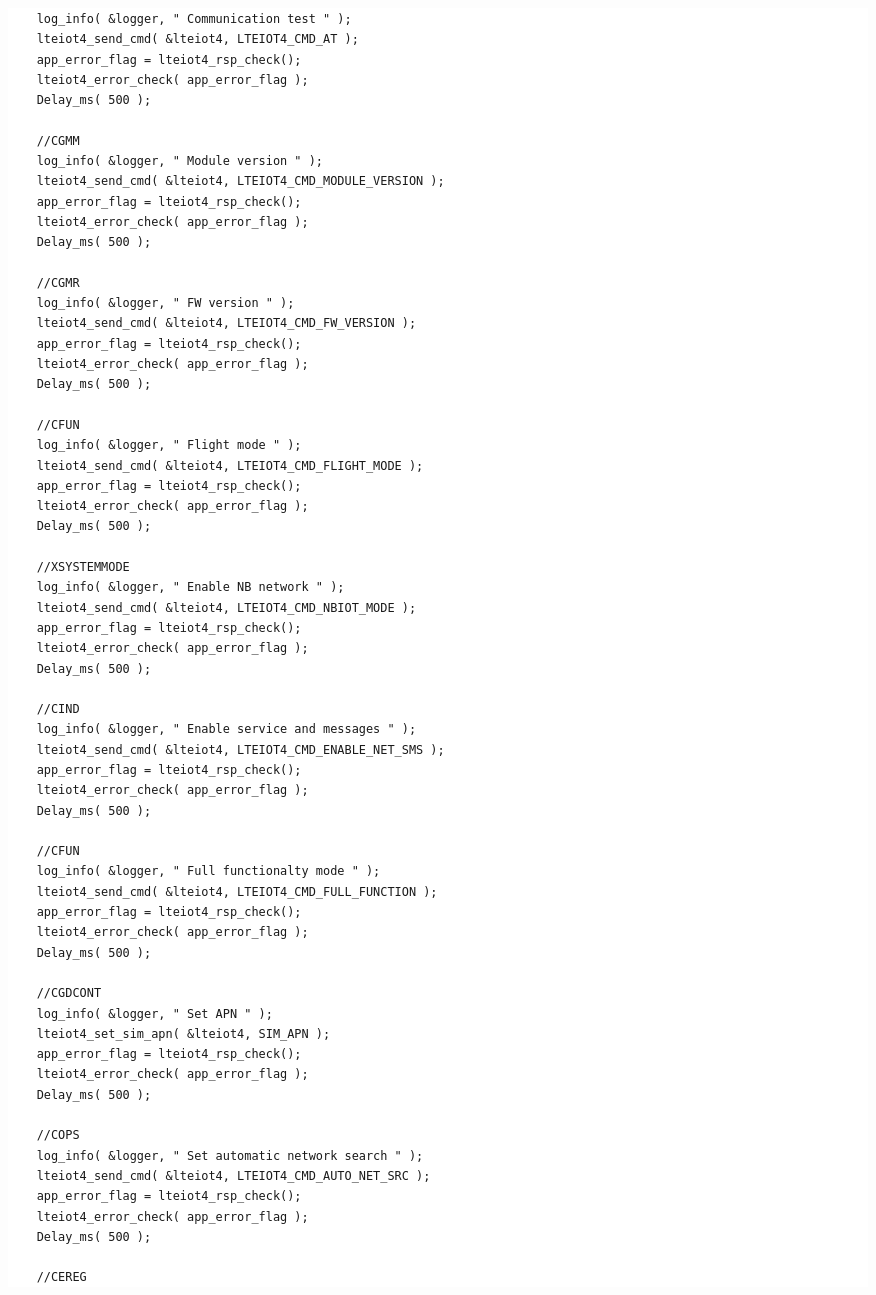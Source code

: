 ```
    log_info( &logger, " Communication test " );
    lteiot4_send_cmd( &lteiot4, LTEIOT4_CMD_AT );
    app_error_flag = lteiot4_rsp_check();
    lteiot4_error_check( app_error_flag );
    Delay_ms( 500 );
    
    //CGMM
    log_info( &logger, " Module version " );
    lteiot4_send_cmd( &lteiot4, LTEIOT4_CMD_MODULE_VERSION );
    app_error_flag = lteiot4_rsp_check();
    lteiot4_error_check( app_error_flag );
    Delay_ms( 500 );
    
    //CGMR
    log_info( &logger, " FW version " );
    lteiot4_send_cmd( &lteiot4, LTEIOT4_CMD_FW_VERSION );
    app_error_flag = lteiot4_rsp_check();
    lteiot4_error_check( app_error_flag );
    Delay_ms( 500 );
    
    //CFUN
    log_info( &logger, " Flight mode " );
    lteiot4_send_cmd( &lteiot4, LTEIOT4_CMD_FLIGHT_MODE );
    app_error_flag = lteiot4_rsp_check();
    lteiot4_error_check( app_error_flag );
    Delay_ms( 500 );
    
    //XSYSTEMMODE
    log_info( &logger, " Enable NB network " );
    lteiot4_send_cmd( &lteiot4, LTEIOT4_CMD_NBIOT_MODE );
    app_error_flag = lteiot4_rsp_check();
    lteiot4_error_check( app_error_flag );
    Delay_ms( 500 );
    
    //CIND
    log_info( &logger, " Enable service and messages " );
    lteiot4_send_cmd( &lteiot4, LTEIOT4_CMD_ENABLE_NET_SMS );
    app_error_flag = lteiot4_rsp_check();
    lteiot4_error_check( app_error_flag );
    Delay_ms( 500 );
    
    //CFUN
    log_info( &logger, " Full functionalty mode " );
    lteiot4_send_cmd( &lteiot4, LTEIOT4_CMD_FULL_FUNCTION );
    app_error_flag = lteiot4_rsp_check();
    lteiot4_error_check( app_error_flag );
    Delay_ms( 500 );
    
    //CGDCONT
    log_info( &logger, " Set APN " );
    lteiot4_set_sim_apn( &lteiot4, SIM_APN );
    app_error_flag = lteiot4_rsp_check();
    lteiot4_error_check( app_error_flag );
    Delay_ms( 500 );
    
    //COPS
    log_info( &logger, " Set automatic network search " );
    lteiot4_send_cmd( &lteiot4, LTEIOT4_CMD_AUTO_NET_SRC );
    app_error_flag = lteiot4_rsp_check();
    lteiot4_error_check( app_error_flag );
    Delay_ms( 500 );
    
    //CEREG
```